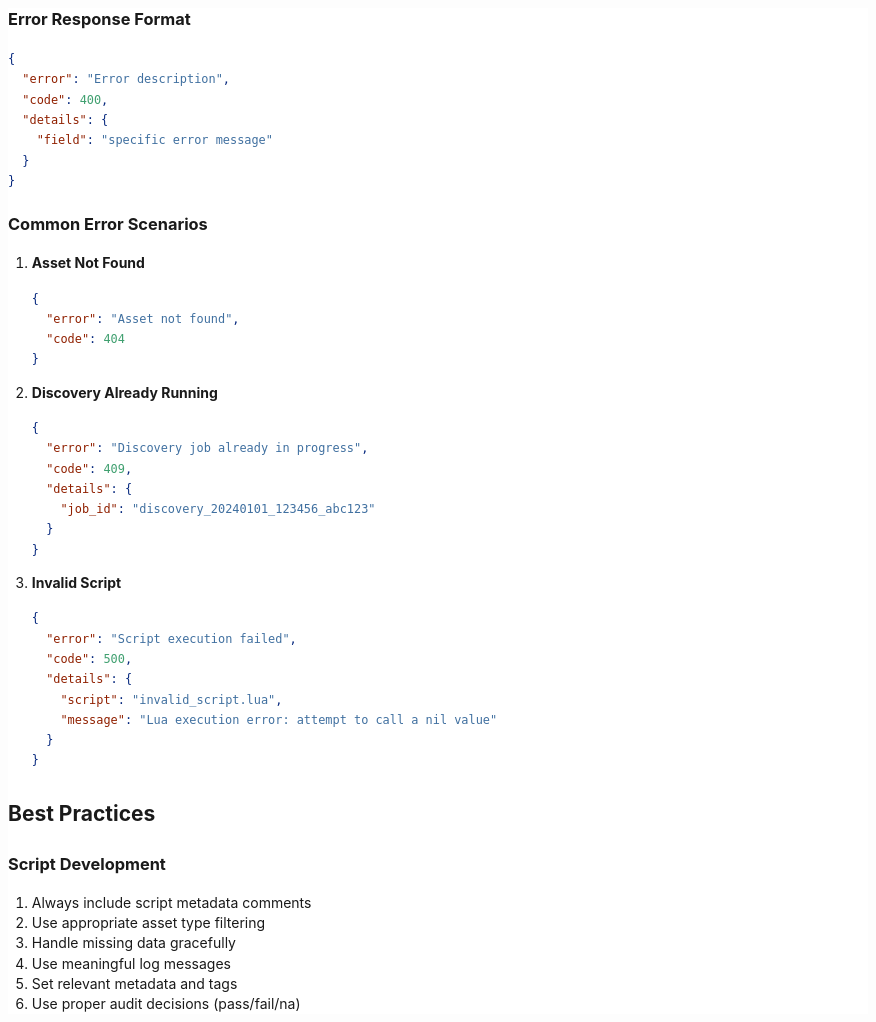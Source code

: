 ### Error Response Format

```json
{
  "error": "Error description",
  "code": 400,
  "details": {
    "field": "specific error message"
  }
}
```

### Common Error Scenarios

1. **Asset Not Found**
   ```json
   {
     "error": "Asset not found",
     "code": 404
   }
   ```

2. **Discovery Already Running**
   ```json
   {
     "error": "Discovery job already in progress",
     "code": 409,
     "details": {
       "job_id": "discovery_20240101_123456_abc123"
     }
   }
   ```

3. **Invalid Script**
   ```json
   {
     "error": "Script execution failed",
     "code": 500,
     "details": {
       "script": "invalid_script.lua",
       "message": "Lua execution error: attempt to call a nil value"
     }
   }
   ```

## Best Practices

### Script Development
1. Always include script metadata comments
2. Use appropriate asset type filtering
3. Handle missing data gracefully
4. Use meaningful log messages
5. Set relevant metadata and tags
6. Use proper audit decisions (pass/fail/na)
